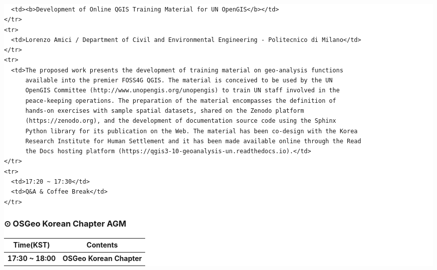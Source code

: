       <td><b>Development of Online QGIS Training Material for UN OpenGIS</b></td>
    </tr>
    <tr>
      <td>Lorenzo Amici / Department of Civil and Environmental Engineering - Politecnico di Milano</td>
    </tr>
    <tr>
      <td>The proposed work presents the development of training material on geo-analysis functions
          available into the premier FOSS4G QGIS. The material is conceived to be used by the UN
          OpenGIS Committee (http://www.unopengis.org/unopengis) to train UN staff involved in the
          peace-keeping operations. The preparation of the material encompasses the definition of
          hands-on exercises with sample spatial datasets, shared on the Zenodo platform
          (https://zenodo.org), and the development of documentation source code using the Sphinx
          Python library for its publication on the Web. The material has been co-design with the Korea
          Research Institute for Human Settlement and it has been made available online through the Read
          the Docs hosting platform (https://qgis3-10-geoanalysis-un.readthedocs.io).</td>
    </tr>
    <tr>
      <td>17:20 ~ 17:30</td>
      <td>Q&A & Coffee Break</td>
    </tr>
  </tbody>
</table>

### ⊙ OSGeo Korean Chapter AGM
<table>
  <thead>
    <tr>
      <th>Time(KST)</th>
      <th>Contents</th>
    </tr>
  </thead>
  <tbody>
    <tr>
      <td><b>17:30 ~ 18:00</b></td>
      <td><b>OSGeo Korean Chapter</b></td>
    </tr>
  </tbody>
</table>
